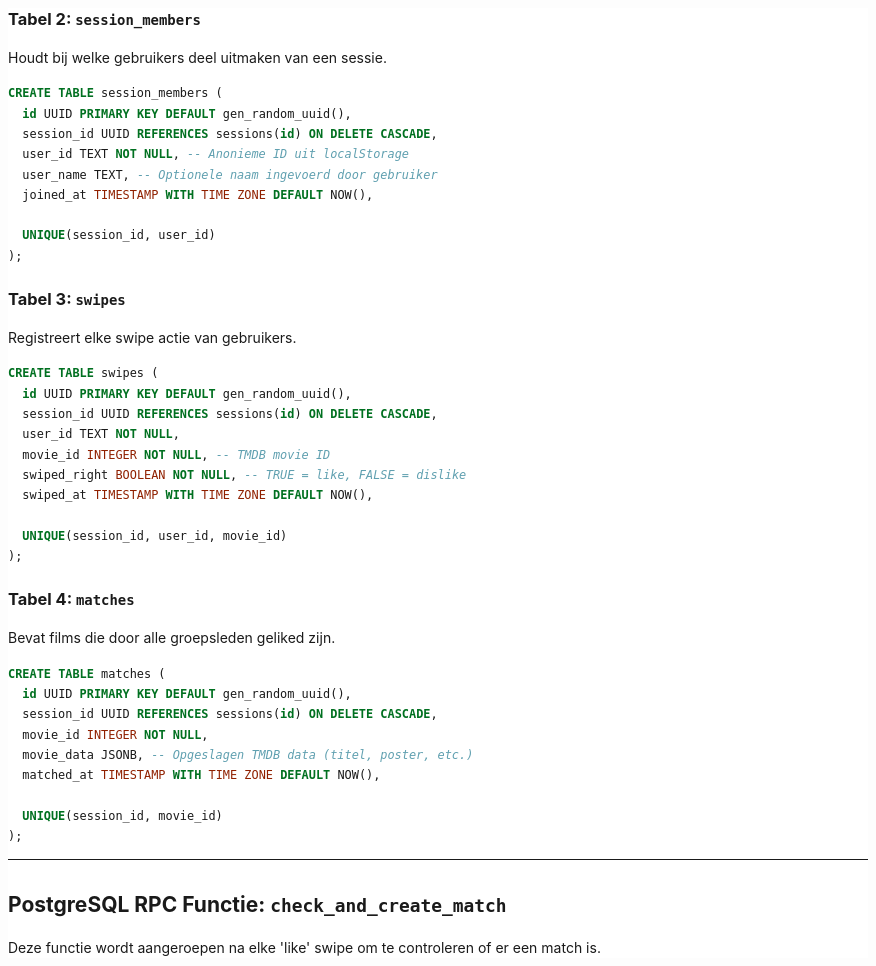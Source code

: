 ### Tabel 2: `session_members`

Houdt bij welke gebruikers deel uitmaken van een sessie.

```sql
CREATE TABLE session_members (
  id UUID PRIMARY KEY DEFAULT gen_random_uuid(),
  session_id UUID REFERENCES sessions(id) ON DELETE CASCADE,
  user_id TEXT NOT NULL, -- Anonieme ID uit localStorage
  user_name TEXT, -- Optionele naam ingevoerd door gebruiker
  joined_at TIMESTAMP WITH TIME ZONE DEFAULT NOW(),

  UNIQUE(session_id, user_id)
);
```

### Tabel 3: `swipes`

Registreert elke swipe actie van gebruikers.

```sql
CREATE TABLE swipes (
  id UUID PRIMARY KEY DEFAULT gen_random_uuid(),
  session_id UUID REFERENCES sessions(id) ON DELETE CASCADE,
  user_id TEXT NOT NULL,
  movie_id INTEGER NOT NULL, -- TMDB movie ID
  swiped_right BOOLEAN NOT NULL, -- TRUE = like, FALSE = dislike
  swiped_at TIMESTAMP WITH TIME ZONE DEFAULT NOW(),

  UNIQUE(session_id, user_id, movie_id)
);
```

### Tabel 4: `matches`

Bevat films die door alle groepsleden geliked zijn.

```sql
CREATE TABLE matches (
  id UUID PRIMARY KEY DEFAULT gen_random_uuid(),
  session_id UUID REFERENCES sessions(id) ON DELETE CASCADE,
  movie_id INTEGER NOT NULL,
  movie_data JSONB, -- Opgeslagen TMDB data (titel, poster, etc.)
  matched_at TIMESTAMP WITH TIME ZONE DEFAULT NOW(),

  UNIQUE(session_id, movie_id)
);
```

---

## PostgreSQL RPC Functie: `check_and_create_match`

Deze functie wordt aangeroepen na elke 'like' swipe om te controleren of er een match is.

